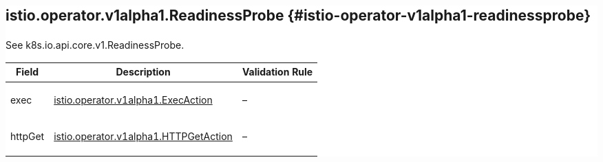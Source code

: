 </table>
  


## istio.operator.v1alpha1.ReadinessProbe {#istio-operator-v1alpha1-readinessprobe}

See k8s.io.api.core.v1.ReadinessProbe.



  
<div class="generated-table"></div>

<table>
<thead>
<tr>
<th>Field</th>
<th class="description">Description</th>
<th>Validation Rule</th>
</tr>
</thead>
    
<tr>
<td>


exec

</td>

<td>

[istio.operator.v1alpha1.ExecAction](../../../../istio.io/api/operator/v1alpha1/operator#istio-operator-v1alpha1-execaction) <br/> 

</td>

<td>

&ndash;

</td>
</tr>
    
<tr>
<td>


httpGet

</td>

<td>

[istio.operator.v1alpha1.HTTPGetAction](../../../../istio.io/api/operator/v1alpha1/operator#istio-operator-v1alpha1-httpgetaction) <br/> 

</td>

<td>

&ndash;
